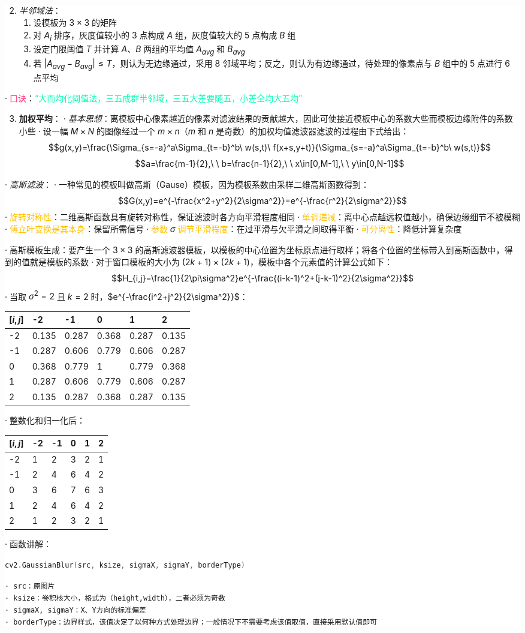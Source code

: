 2) *半邻域法*：
	1) 设模板为 $3\times 3$ 的矩阵
	2) 对 $A_i$ 排序，灰度值较小的 $3$ 点构成 $A$ 组，灰度值较大的 $5$ 点构成 $B$ 组
	3) 设定门限阈值 $T$ 并计算 $A$、$B$ 两组的平均值 $A_{avg}$ 和 $B_{avg}$
	4) 若 $\lvert A_{avg}-B_{avg}\rvert\leq T$，则认为无边缘通过，采用 $8$ 邻域平均；反之，则认为有边缘通过，待处理的像素点与 $B$ 组中的 $5$ 点进行 $6$ 点平均

· <font color="#ff337d">口诀</font>：<font color="#00ffb0">“大而均化阈值法，三五成群半邻域，三五大差要随五，小差全均大五均”</font>

3. **加权平均**：
· *基本思想*：离模板中心像素越近的像素对滤波结果的贡献越大，因此可使接近模板中心的系数大些而模板边缘附件的系数小些
· 设一幅 $M\times N$ 的图像经过一个 $m\times n$（$m$ 和 $n$ 是奇数）的加权均值滤波器滤波的过程由下式给出：$$g(x,y)=\frac{\Sigma_{s=-a}^a\Sigma_{t=-b}^b\ w(s,t)\ f(x+s,y+t)}{\Sigma_{s=-a}^a\Sigma_{t=-b}^b\ w(s,t)}$$$$a=\frac{m-1}{2},\ \ b=\frac{n-1}{2},\ \ x\in[0,M-1],\ \ y\in[0,N-1]$$

· *高斯滤波*：
· 一种常见的模板叫做高斯（Gause）模板，因为模板系数由采样二维高斯函数得到：$$G(x,y)=e^{-\frac{x^2+y^2}{2\sigma^2}}=e^{-\frac{r^2}{2\sigma^2}}$$
· <font color="#ffc000">旋转对称性</font>：二维高斯函数具有旋转对称性，保证滤波时各方向平滑程度相同
· <font color="#ffc000">单调递减</font>：离中心点越远权值越小，确保边缘细节不被模糊
· <font color="#ffc000">傅立叶变换是其本身</font>：保留所需信号
· <font color="#ffc000">参数</font> $\sigma$ <font color="#ffc000">调节平滑程度</font>：在过平滑与欠平滑之间取得平衡
· <font color="#ffc000">可分离性</font>：降低计算复杂度

· 高斯模板生成：要产生一个 $3\times3$ 的高斯滤波器模板，以模板的中心位置为坐标原点进行取样；将各个位置的坐标带入到高斯函数中，得到的值就是模板的系数
· 对于窗口模板的大小为 $(2k+1)\times(2k+1)$，模板中各个元素值的计算公式如下：$$H_{i,j}=\frac{1}{2\pi\sigma^2}e^{-\frac{(i-k-1)^2+(j-k-1)^2}{2\sigma^2}}$$
· 当取 $\sigma^2=2$ 且 $k=2$ 时，$e^{-\frac{i^2+j^2}{2\sigma^2}}$：

| $[i,j]$ | -2    | -1    | 0     | 1     | 2     |
| :------ | :---- | :---- | :---- | :---- | :---- |
| -2      | 0.135 | 0.287 | 0.368 | 0.287 | 0.135 |
| -1      | 0.287 | 0.606 | 0.779 | 0.606 | 0.287 |
| 0       | 0.368 | 0.779 | 1     | 0.779 | 0.368 |
| 1       | 0.287 | 0.606 | 0.779 | 0.606 | 0.287 |
| 2       | 0.135 | 0.287 | 0.368 | 0.287 | 0.135 |
· 整数化和归一化后：

| $[i,j]$ | -2  | -1  | 0   | 1   | 2   |
| :------ | :-- | :-- | :-- | :-- | :-- |
| -2      | 1   | 2   | 3   | 2   | 1   |
| -1      | 2   | 4   | 6   | 4   | 2   |
| 0       | 3   | 6   | 7   | 6   | 3   |
| 1       | 2   | 4   | 6   | 4   | 2   |
| 2       | 1   | 2   | 3   | 2   | 1   |

· 函数讲解：
```C
cv2.GaussianBlur(src, ksize, sigmaX, sigmaY, borderType)
```
~~~
· src：原图片
· ksize：卷积核大小，格式为（height,width），二者必须为奇数
· sigmaX, sigmaY：X、Y方向的标准偏差
· borderType：边界样式，该值决定了以何种方式处理边界；一般情况下不需要考虑该值取值，直接采用默认值即可
~~~
